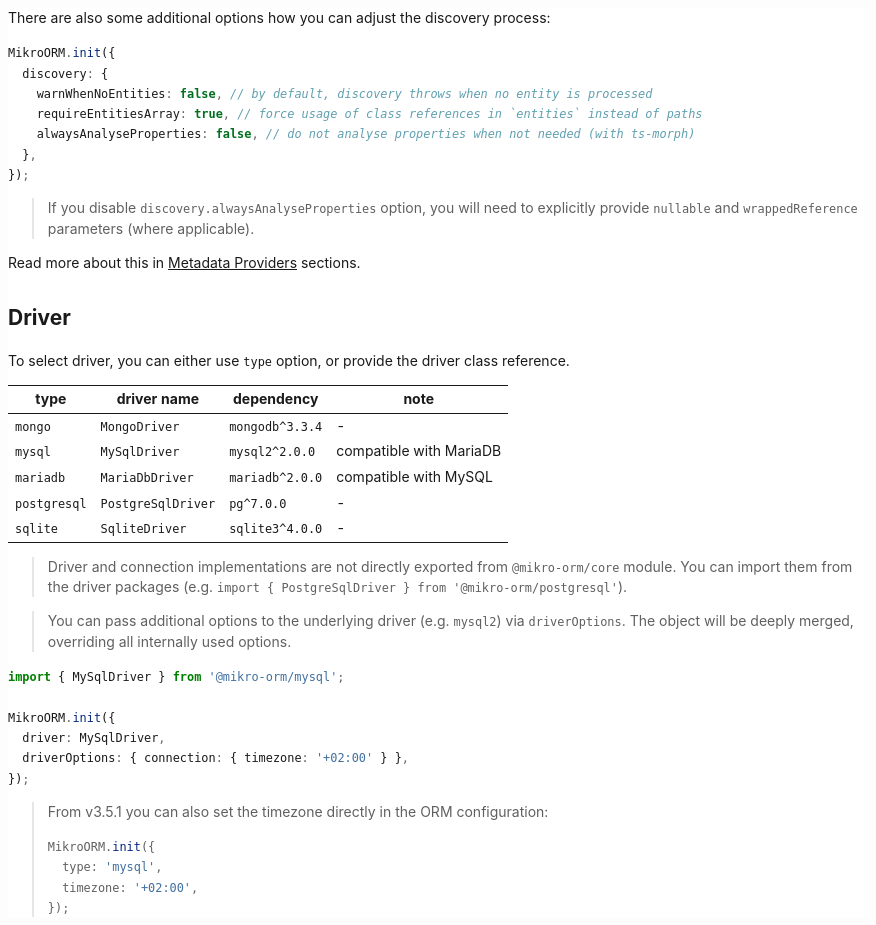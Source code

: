 There are also some additional options how you can adjust the discovery process:

```typescript
MikroORM.init({
  discovery: {
    warnWhenNoEntities: false, // by default, discovery throws when no entity is processed
    requireEntitiesArray: true, // force usage of class references in `entities` instead of paths
    alwaysAnalyseProperties: false, // do not analyse properties when not needed (with ts-morph)
  },
});
```

> If you disable `discovery.alwaysAnalyseProperties` option, you will need to explicitly 
> provide `nullable` and `wrappedReference` parameters (where applicable).

Read more about this in [Metadata Providers](metadata-providers.md) sections.

## Driver

To select driver, you can either use `type` option, or provide the driver class reference.

| type | driver name | dependency | note |
|------|-------------|------------|------|
| `mongo` | `MongoDriver` | `mongodb^3.3.4` | - |
| `mysql` | `MySqlDriver` | `mysql2^2.0.0` | compatible with MariaDB |
| `mariadb` | `MariaDbDriver` | `mariadb^2.0.0` | compatible with MySQL |
| `postgresql` | `PostgreSqlDriver` | `pg^7.0.0` | - |
| `sqlite` | `SqliteDriver` | `sqlite3^4.0.0` | - |

> Driver and connection implementations are not directly exported from `@mikro-orm/core` module. 
> You can import them from the driver packages (e.g. `import { PostgreSqlDriver } from '@mikro-orm/postgresql'`).

> You can pass additional options to the underlying driver (e.g. `mysql2`) via `driverOptions`. 
> The object will be deeply merged, overriding all internally used options.

```typescript
import { MySqlDriver } from '@mikro-orm/mysql';

MikroORM.init({
  driver: MySqlDriver,
  driverOptions: { connection: { timezone: '+02:00' } },
});
```

> From v3.5.1 you can also set the timezone directly in the ORM configuration:
>
> ```typescript
> MikroORM.init({
>   type: 'mysql',
>   timezone: '+02:00',
> });
> ```

